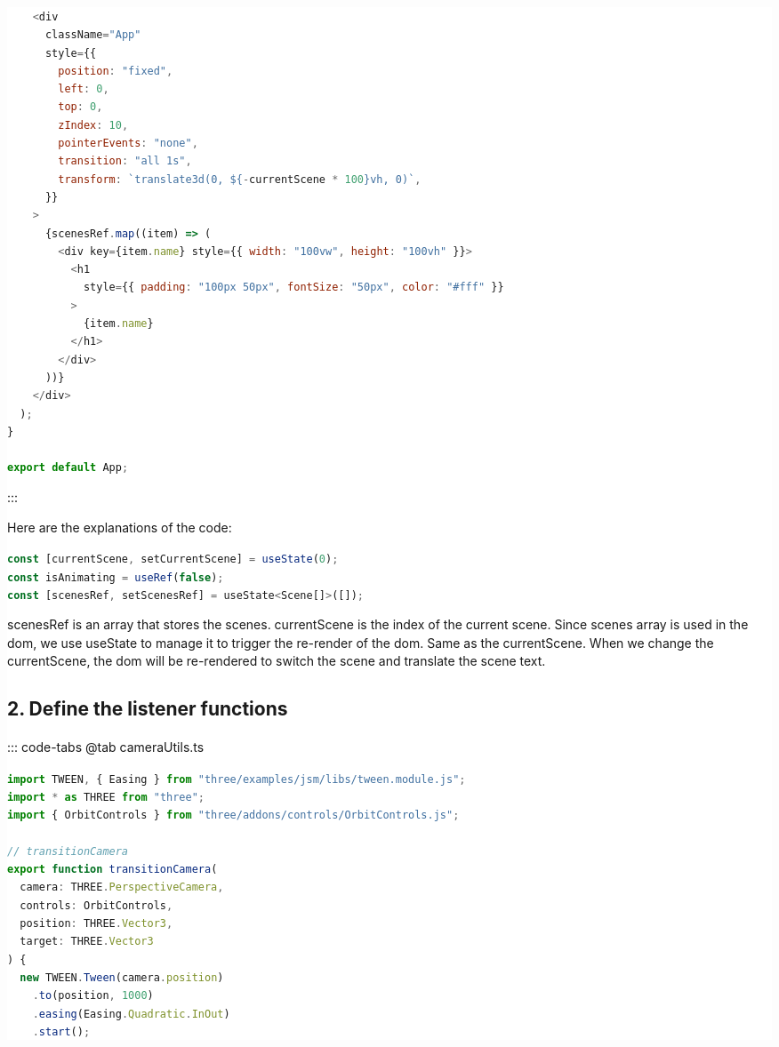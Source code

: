 ```js :collapsed-lines=10
    <div
      className="App"
      style={{
        position: "fixed",
        left: 0,
        top: 0,
        zIndex: 10,
        pointerEvents: "none",
        transition: "all 1s",
        transform: `translate3d(0, ${-currentScene * 100}vh, 0)`,
      }}
    >
      {scenesRef.map((item) => (
        <div key={item.name} style={{ width: "100vw", height: "100vh" }}>
          <h1
            style={{ padding: "100px 50px", fontSize: "50px", color: "#fff" }}
          >
            {item.name}
          </h1>
        </div>
      ))}
    </div>
  );
}

export default App;

```

:::

Here are the explanations of the code:

```js
const [currentScene, setCurrentScene] = useState(0);
const isAnimating = useRef(false);
const [scenesRef, setScenesRef] = useState<Scene[]>([]);
```

scenesRef is an array that stores the scenes. currentScene is the index of the current scene.
Since scenes array is used in the dom, we use useState to manage it to trigger the re-render of the dom. Same as the currentScene. When we change the currentScene, the dom will be re-rendered to switch the scene and translate the scene text.

## 2. Define the listener functions

::: code-tabs
@tab cameraUtils.ts

```js :collapsed-lines=10
import TWEEN, { Easing } from "three/examples/jsm/libs/tween.module.js";
import * as THREE from "three";
import { OrbitControls } from "three/addons/controls/OrbitControls.js";

// transitionCamera
export function transitionCamera(
  camera: THREE.PerspectiveCamera,
  controls: OrbitControls,
  position: THREE.Vector3,
  target: THREE.Vector3
) {
  new TWEEN.Tween(camera.position)
    .to(position, 1000)
    .easing(Easing.Quadratic.InOut)
    .start();

```